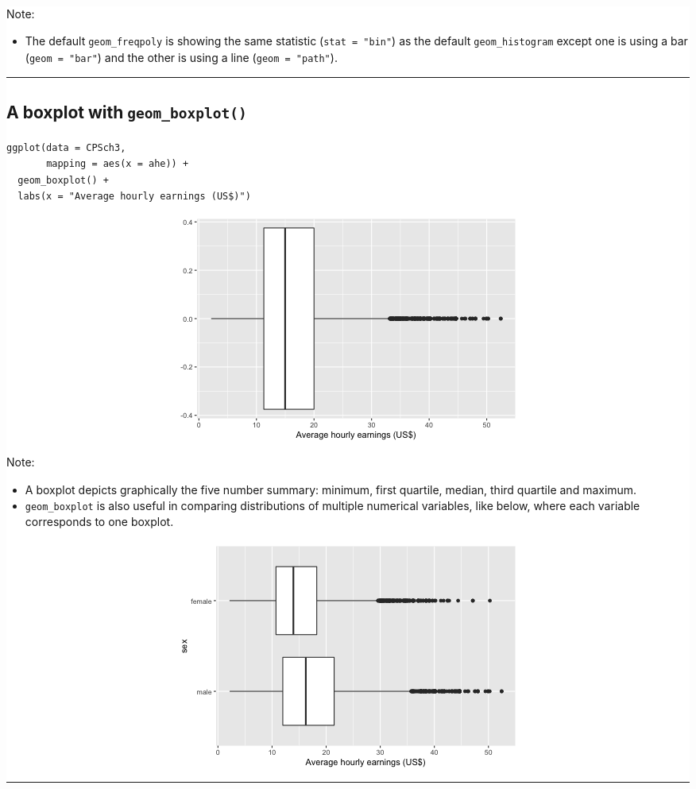 Note:

-   The default `geom_freqpoly` is showing the same statistic
    (`stat = "bin"`) as the default `geom_histogram` except one is using
    a bar (`geom = "bar"`) and the other is using a line
    (`geom = "path"`).

---

## A boxplot with `geom_boxplot()`

    ggplot(data = CPSch3, 
           mapping = aes(x = ahe)) +
      geom_boxplot() +
      labs(x = "Average hourly earnings (US$)")

<img src="images/chapter7-02/geom-boxplot-1.png" style="display: block; margin: auto;" />

Note:

-   A boxplot depicts graphically the five number summary: minimum,
    first quartile, median, third quartile and maximum.
-   `geom_boxplot` is also useful in comparing distributions of multiple
    numerical variables, like below, where each variable corresponds to
    one boxplot.

<img src="images/chapter7-02/boxplot-multiple-1.png" style="display: block; margin: auto;" />

---
